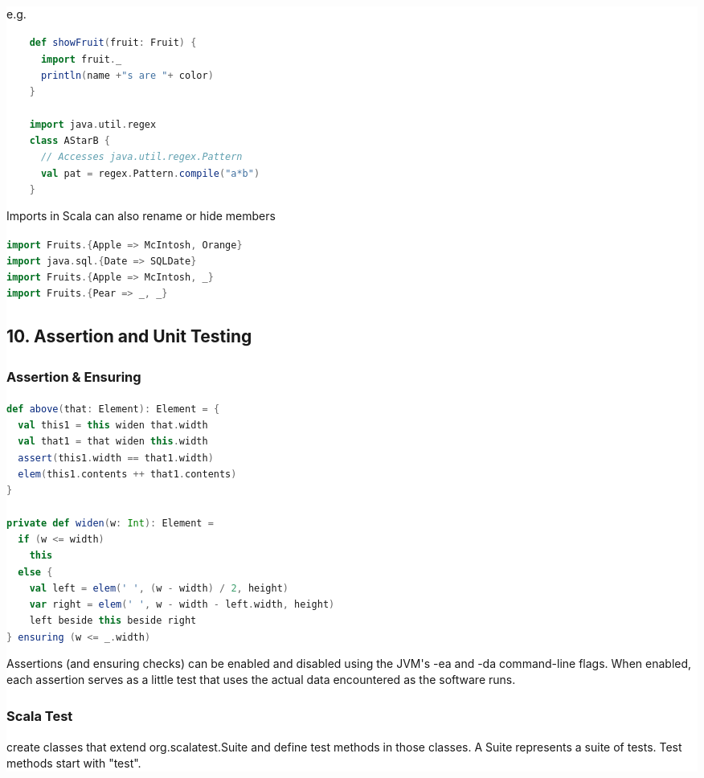 e.g.
```scala
    def showFruit(fruit: Fruit) {
      import fruit._
      println(name +"s are "+ color)
    }

    import java.util.regex  
    class AStarB {
      // Accesses java.util.regex.Pattern
      val pat = regex.Pattern.compile("a*b")
    }
```

Imports in Scala can also rename or hide members

```scala
import Fruits.{Apple => McIntosh, Orange}
import java.sql.{Date => SQLDate}
import Fruits.{Apple => McIntosh, _}
import Fruits.{Pear => _, _}
```


## 10. Assertion and Unit Testing

### Assertion & Ensuring
```scala
def above(that: Element): Element = { 
  val this1 = this widen that.width 
  val that1 = that widen this.width 
  assert(this1.width == that1.width)
  elem(this1.contents ++ that1.contents) 
}

private def widen(w: Int): Element =
  if (w <= width) 
    this 
  else { 
    val left = elem(' ', (w - width) / 2, height) 
    var right = elem(' ', w - width - left.width, height) 
    left beside this beside right 
} ensuring (w <= _.width)
```

Assertions (and ensuring checks) can be enabled and disabled using the JVM's -ea and -da command-line flags. When enabled, each assertion serves as a little test that uses the actual data encountered as the software runs.


### Scala Test
create classes that extend org.scalatest.Suite and define test methods in those classes. A Suite represents a suite of tests. Test methods start with "test".
